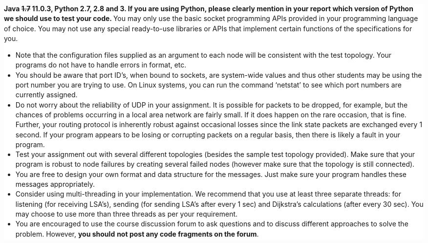 </ul>

<strong>Java </strong><strong><span style="text-decoration: line-through;">1.7</span> 11.0.3, Python 2.7, 2.8 and 3. If you are using Python, please clearly mention in your report which version of Python we should use to test your code. </strong>You may only use the basic socket programming APIs provided in your programming language of choice. You may not use any special ready-to-use libraries or APIs that implement certain functions of the specifications for you.




<ul>

 <li>Note that the configuration files supplied as an argument to each node will be consistent with the test topology. Your programs do not have to handle errors in format, etc.</li>

 <li>You should be aware that port ID’s, when bound to sockets, are system-wide values and thus other students may be using the port number you are trying to use. On Linux systems, you can run the command ‘netstat’ to see which port numbers are currently assigned.</li>

 <li>Do not worry about the reliability of UDP in your assignment. It is possible for packets to be dropped, for example, but the chances of problems occurring in a local area network are fairly small. If it does happen on the rare occasion, that is fine. Further, your routing protocol is inherently robust against occasional losses since the link state packets are exchanged every 1 second. If your program appears to be losing or corrupting packets on a regular basis, then there is likely a fault in your program.</li>

 <li>Test your assignment out with several different topologies (besides the sample test topology provided). Make sure that your program is robust to node failures by creating several failed nodes (however make sure that the topology is still connected).</li>

 <li>You are free to design your own format and data structure for the messages. Just make sure your program handles these messages appropriately.</li>

 <li>Consider using multi-threading in your implementation. We recommend that you use at least three separate threads: for listening (for receiving LSA’s), sending (for sending LSA’s after every 1 sec) and Dijkstra’s calculations (after every 30 sec). You may choose to use more than three threads as per your requirement.</li>

 <li>You are encouraged to use the course discussion forum to ask questions and to discuss different approaches to solve the problem. However, <strong>you should</strong> <strong>not post any code fragments on the forum</strong>.</li>

</ul>